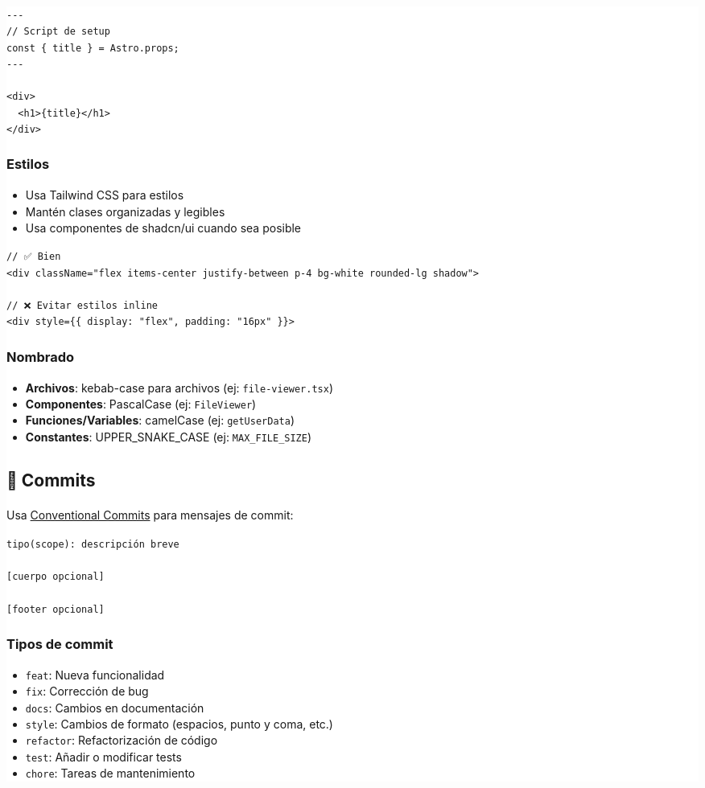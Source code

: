 ```astro
---
// Script de setup
const { title } = Astro.props;
---

<div>
  <h1>{title}</h1>
</div>
```

### Estilos

- Usa Tailwind CSS para estilos
- Mantén clases organizadas y legibles
- Usa componentes de shadcn/ui cuando sea posible

```tsx
// ✅ Bien
<div className="flex items-center justify-between p-4 bg-white rounded-lg shadow">

// ❌ Evitar estilos inline
<div style={{ display: "flex", padding: "16px" }}>
```

### Nombrado

- **Archivos**: kebab-case para archivos (ej: `file-viewer.tsx`)
- **Componentes**: PascalCase (ej: `FileViewer`)
- **Funciones/Variables**: camelCase (ej: `getUserData`)
- **Constantes**: UPPER_SNAKE_CASE (ej: `MAX_FILE_SIZE`)

## 💬 Commits

Usa [Conventional Commits](https://www.conventionalcommits.org/) para mensajes de commit:

```
tipo(scope): descripción breve

[cuerpo opcional]

[footer opcional]
```

### Tipos de commit

- `feat`: Nueva funcionalidad
- `fix`: Corrección de bug
- `docs`: Cambios en documentación
- `style`: Cambios de formato (espacios, punto y coma, etc.)
- `refactor`: Refactorización de código
- `test`: Añadir o modificar tests
- `chore`: Tareas de mantenimiento
